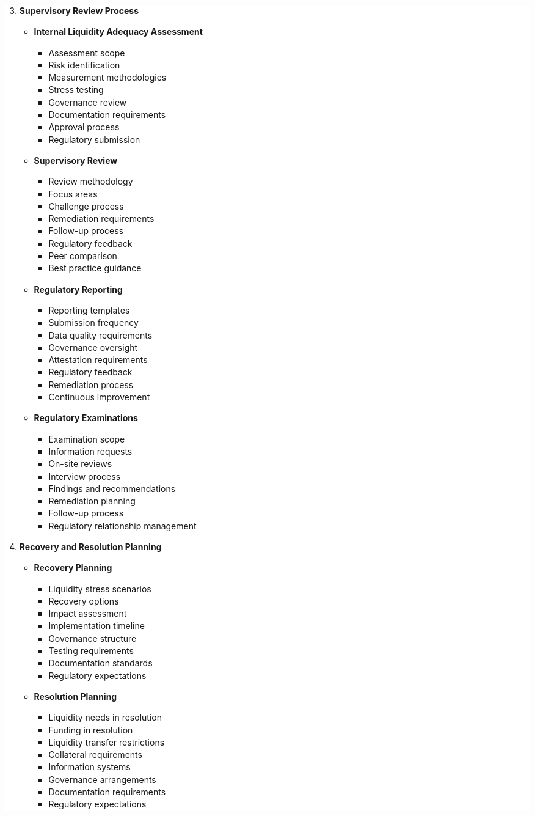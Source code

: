 3. **Supervisory Review Process**
   - **Internal Liquidity Adequacy Assessment**
     - Assessment scope
     - Risk identification
     - Measurement methodologies
     - Stress testing
     - Governance review
     - Documentation requirements
     - Approval process
     - Regulatory submission
   
   - **Supervisory Review**
     - Review methodology
     - Focus areas
     - Challenge process
     - Remediation requirements
     - Follow-up process
     - Regulatory feedback
     - Peer comparison
     - Best practice guidance

   - **Regulatory Reporting**
     - Reporting templates
     - Submission frequency
     - Data quality requirements
     - Governance oversight
     - Attestation requirements
     - Regulatory feedback
     - Remediation process
     - Continuous improvement

   - **Regulatory Examinations**
     - Examination scope
     - Information requests
     - On-site reviews
     - Interview process
     - Findings and recommendations
     - Remediation planning
     - Follow-up process
     - Regulatory relationship management

4. **Recovery and Resolution Planning**
   - **Recovery Planning**
     - Liquidity stress scenarios
     - Recovery options
     - Impact assessment
     - Implementation timeline
     - Governance structure
     - Testing requirements
     - Documentation standards
     - Regulatory expectations
   
   - **Resolution Planning**
     - Liquidity needs in resolution
     - Funding in resolution
     - Liquidity transfer restrictions
     - Collateral requirements
     - Information systems
     - Governance arrangements
     - Documentation requirements
     - Regulatory expectations
